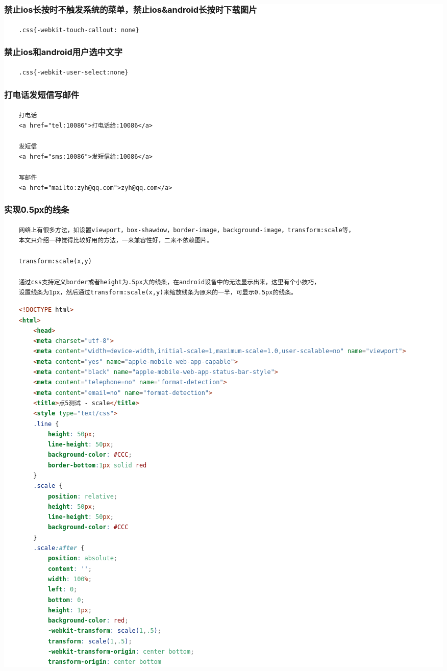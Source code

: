 
### 禁止ios长按时不触发系统的菜单，禁止ios&android长按时下载图片

		.css{-webkit-touch-callout: none}

### 禁止ios和android用户选中文字

		.css{-webkit-user-select:none}

### 打电话发短信写邮件

		打电话
		<a href="tel:10086">打电话给:10086</a>
		
		发短信
		<a href="sms:10086">发短信给:10086</a>
		
		写邮件
		<a href="mailto:zyh@qq.com">zyh@qq.com</a>

### 实现0.5px的线条

		网络上有很多方法，如设置viewport，box-shawdow，border-image，background-image，transform:scale等，
		本文只介绍一种觉得比较好用的方法，一来兼容性好，二来不依赖图片。
		
		transform:scale(x,y)
		
		通过css支持定义border或者height为.5px大的线条，在android设备中的无法显示出来，这里有个小技巧，
		设置线条为1px，然后通过transform:scale(x,y)来缩放线条为原来的一半，可显示0.5px的线条。

```html
	<!DOCTYPE html>
	<html>
		<head>
		<meta charset="utf-8">
		<meta content="width=device-width,initial-scale=1,maximum-scale=1.0,user-scalable=no" name="viewport">
		<meta content="yes" name="apple-mobile-web-app-capable">
		<meta content="black" name="apple-mobile-web-app-status-bar-style">
		<meta content="telephone=no" name="format-detection">
		<meta content="email=no" name="format-detection">
		<title>点5测试 - scale</title>
		<style type="text/css">
		.line {
		    height: 50px;
		    line-height: 50px;
		    background-color: #CCC;
		    border-bottom:1px solid red
		} 
		.scale {
		    position: relative;
		    height: 50px;
		    line-height: 50px;
		    background-color: #CCC
		}
		.scale:after {
		    position: absolute;
		    content: '';
		    width: 100%;
		    left: 0;
		    bottom: 0;
		    height: 1px;
		    background-color: red;
		    -webkit-transform: scale(1,.5);
		    transform: scale(1,.5);
		    -webkit-transform-origin: center bottom;
		    transform-origin: center bottom
```